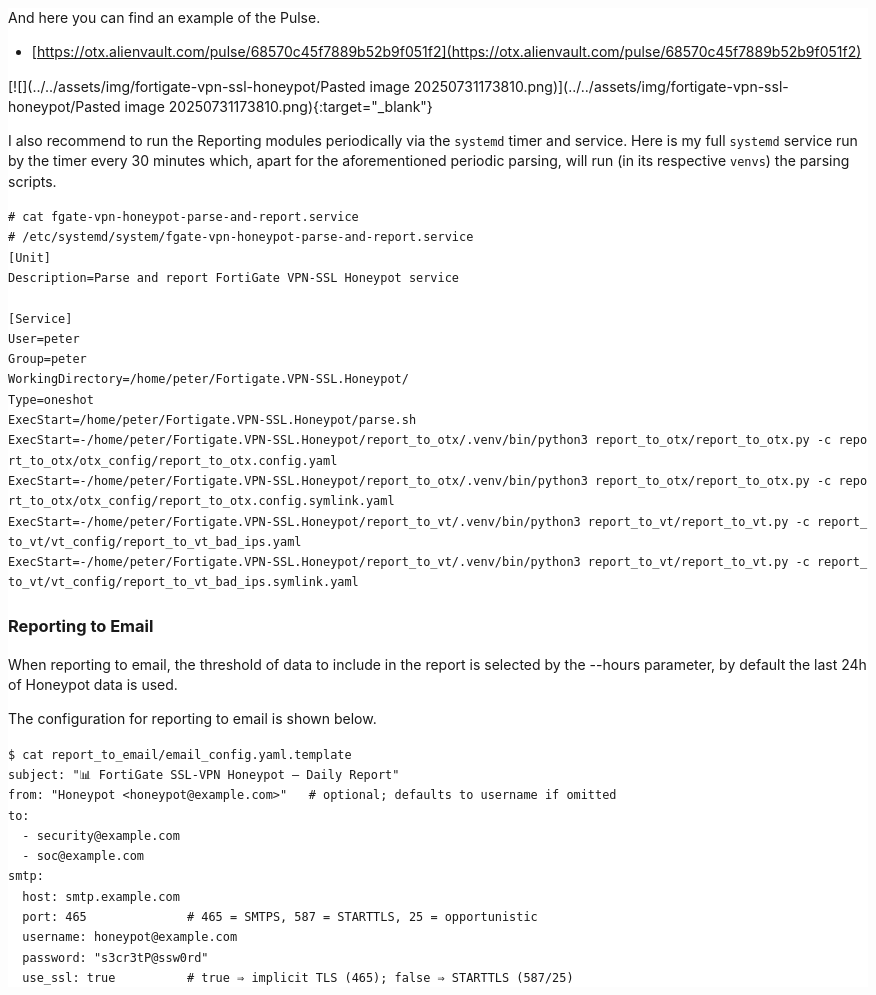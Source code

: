 And here you can find an example of the Pulse.

- [https://otx.alienvault.com/pulse/68570c45f7889b52b9f051f2](https://otx.alienvault.com/pulse/68570c45f7889b52b9f051f2)

[![](../../assets/img/fortigate-vpn-ssl-honeypot/Pasted image 20250731173810.png)](../../assets/img/fortigate-vpn-ssl-honeypot/Pasted image 20250731173810.png){:target="_blank"}

I also recommend to run the Reporting modules periodically via the `systemd` timer and service. Here is my full `systemd` service run by the timer every 30 minutes which, apart for the aforementioned periodic parsing, will run (in its respective `venvs`) the parsing scripts.

```shell
# cat fgate-vpn-honeypot-parse-and-report.service
# /etc/systemd/system/fgate-vpn-honeypot-parse-and-report.service
[Unit]
Description=Parse and report FortiGate VPN-SSL Honeypot service

[Service]
User=peter
Group=peter
WorkingDirectory=/home/peter/Fortigate.VPN-SSL.Honeypot/
Type=oneshot
ExecStart=/home/peter/Fortigate.VPN-SSL.Honeypot/parse.sh
ExecStart=-/home/peter/Fortigate.VPN-SSL.Honeypot/report_to_otx/.venv/bin/python3 report_to_otx/report_to_otx.py -c report_to_otx/otx_config/report_to_otx.config.yaml
ExecStart=-/home/peter/Fortigate.VPN-SSL.Honeypot/report_to_otx/.venv/bin/python3 report_to_otx/report_to_otx.py -c report_to_otx/otx_config/report_to_otx.config.symlink.yaml
ExecStart=-/home/peter/Fortigate.VPN-SSL.Honeypot/report_to_vt/.venv/bin/python3 report_to_vt/report_to_vt.py -c report_to_vt/vt_config/report_to_vt_bad_ips.yaml
ExecStart=-/home/peter/Fortigate.VPN-SSL.Honeypot/report_to_vt/.venv/bin/python3 report_to_vt/report_to_vt.py -c report_to_vt/vt_config/report_to_vt_bad_ips.symlink.yaml
```

### Reporting to Email

When reporting to email, the threshold of data to include in the report is selected by the --hours parameter, by default the last 24h of Honeypot data is used.

The configuration for reporting to email is shown below.

```shell
$ cat report_to_email/email_config.yaml.template
subject: "📊 FortiGate SSL‑VPN Honeypot – Daily Report"
from: "Honeypot <honeypot@example.com>"   # optional; defaults to username if omitted
to:
  - security@example.com
  - soc@example.com
smtp:
  host: smtp.example.com
  port: 465              # 465 = SMTPS, 587 = STARTTLS, 25 = opportunistic
  username: honeypot@example.com
  password: "s3cr3tP@ssw0rd"
  use_ssl: true          # true ⇒ implicit TLS (465); false ⇒ STARTTLS (587/25)
```
